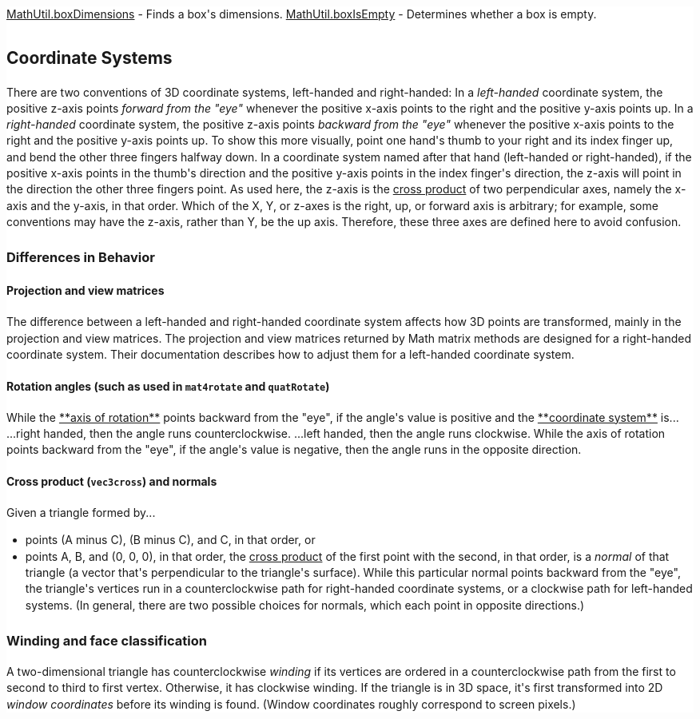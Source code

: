 <a href="MathUtil.md#MathUtil.boxDimensions">MathUtil.boxDimensions</a> - Finds a box's dimensions.
<a href="MathUtil.md#MathUtil.boxIsEmpty">MathUtil.boxIsEmpty</a> - Determines whether a box is empty.
<a id=Coordinate_Systems></a>
## Coordinate Systems
There are two conventions of 3D coordinate systems, left-handed and
right-handed:
In a _left-handed_ coordinate system, the positive z-axis points _forward from the "eye"_ whenever the positive x-axis points to the right and the positive y-axis points up.
In a _right-handed_ coordinate system, the positive z-axis points _backward from the "eye"_ whenever the positive x-axis points to the right and the positive y-axis points up.
To show this more visually, point one hand's thumb to your right and
its index finger up, and bend the other three fingers halfway down. In a
coordinate system named after that hand (left-handed or
right-handed), if the positive x-axis points in the thumb's
direction and the positive y-axis points in the index finger's direction, the z-axis will
point in the direction the other three fingers point.
As used here, the z-axis is the <a href="MathUtil.md#MathUtil.vec3cross">cross product</a>
of two perpendicular axes, namely the x-axis and the y-axis, in that order.
Which of the X, Y, or z-axes is the right, up, or forward axis is
arbitrary; for example, some conventions may have the z-axis, rather than Y,
be the up axis. Therefore, these three axes are defined here to avoid
confusion.
<a id=Differences_in_Behavior></a>
### Differences in Behavior
<a id=Projection_and_view_matrices></a>
#### Projection and view matrices
The difference between a left-handed and right-handed coordinate system
affects how 3D points are transformed, mainly in the projection and view
matrices. The projection and view matrices returned by Math
matrix methods are designed for a right-handed coordinate system. Their
documentation describes how to adjust them for a left-handed coordinate system.
<a id=Rotation_angles_such_as_used_in_mat4rotate_and_quatRotate></a>
#### Rotation angles (such as used in `mat4rotate` and `quatRotate`)
While the [\*\*axis of rotation\*\*](#Axis_of_Rotation) points backward from the "eye", if the angle's value
is positive and the [\*\*coordinate system\*\*](#Coordinate_Systems) is...
...right handed, then the angle runs counterclockwise.
...left handed, then the angle runs clockwise.
While the axis of rotation points backward from the "eye", if the angle's value
is negative, then the angle runs in the opposite direction.
<a id=Cross_product_vec3cross_and_normals></a>
#### Cross product (`vec3cross`) and normals
Given a triangle formed by...
- points (A minus C), (B minus C), and C, in that order, or
- points A, B, and (0, 0, 0), in that order,
the <a href="MathUtil.md#MathUtil.vec3cross">cross product</a> of the first point with the second,
in that order, is a _normal_ of that triangle (a vector that's perpendicular to the triangle's surface).
While this particular normal points backward from the "eye", the triangle's vertices
run in a counterclockwise path for right-handed coordinate systems, or a clockwise path
for left-handed systems. (In general, there are two possible choices for normals, which each
point in opposite directions.)
<a id=Winding_and_face_classification></a>
### Winding and face classification
A two-dimensional triangle has counterclockwise _winding_ if its vertices are ordered in a counterclockwise path from the first to second to third to first vertex. Otherwise, it has clockwise winding. If the triangle is in 3D space, it's first transformed into 2D _window coordinates_ before its winding is found. (Window coordinates roughly correspond to screen pixels.)
